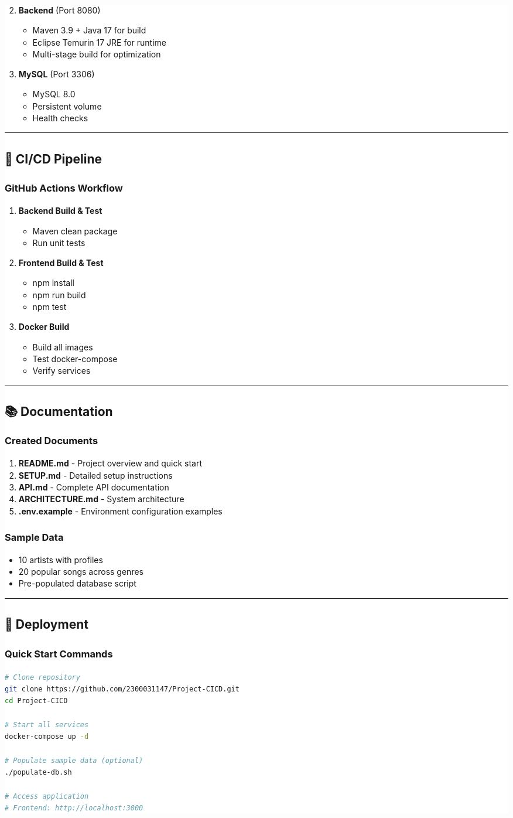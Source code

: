 2. **Backend** (Port 8080)
   - Maven 3.9 + Java 17 for build
   - Eclipse Temurin 17 JRE for runtime
   - Multi-stage build for optimization

3. **MySQL** (Port 3306)
   - MySQL 8.0
   - Persistent volume
   - Health checks

---

## 🔄 CI/CD Pipeline

### GitHub Actions Workflow
1. **Backend Build & Test**
   - Maven clean package
   - Run unit tests
   
2. **Frontend Build & Test**
   - npm install
   - npm run build
   - npm test

3. **Docker Build**
   - Build all images
   - Test docker-compose
   - Verify services

---

## 📚 Documentation

### Created Documents
1. **README.md** - Project overview and quick start
2. **SETUP.md** - Detailed setup instructions
3. **API.md** - Complete API documentation
4. **ARCHITECTURE.md** - System architecture
5. **.env.example** - Environment configuration examples

### Sample Data
- 10 artists with profiles
- 20 popular songs across genres
- Pre-populated database script

---

## 🚀 Deployment

### Quick Start Commands
```bash
# Clone repository
git clone https://github.com/2300031147/Project-CICD.git
cd Project-CICD

# Start all services
docker-compose up -d

# Populate sample data (optional)
./populate-db.sh

# Access application
# Frontend: http://localhost:3000
```